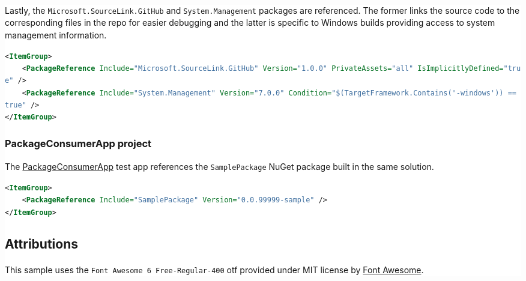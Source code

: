 Lastly, the ```Microsoft.SourceLink.GitHub``` and ```System.Management``` packages are referenced. The former links the source code to the corresponding files in the repo for easier debugging and the latter is specific to Windows builds providing access to system management information.

```xml
<ItemGroup>
    <PackageReference Include="Microsoft.SourceLink.GitHub" Version="1.0.0" PrivateAssets="all" IsImplicitlyDefined="true" />
    <PackageReference Include="System.Management" Version="7.0.0" Condition="$(TargetFramework.Contains('-windows')) == true" />
</ItemGroup>
```

### PackageConsumerApp project

The [PackageConsumerApp](src/PackageConsumerApp/PackageConsumerApp.csproj) test app references the ```SamplePackage``` NuGet package built in the same solution.

```xml
<ItemGroup>
    <PackageReference Include="SamplePackage" Version="0.0.99999-sample" />
</ItemGroup>
```

## Attributions

This sample uses the ```Font Awesome 6 Free-Regular-400``` otf provided under MIT license by [Font Awesome](https://fontawesome.com/download).
